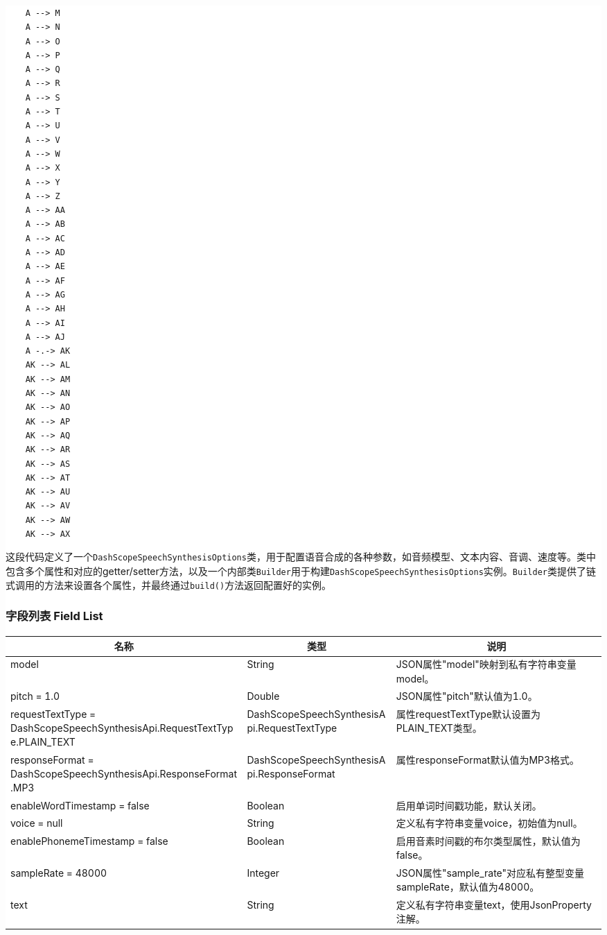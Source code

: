 ```mermaid
    A --> M
    A --> N
    A --> O
    A --> P
    A --> Q
    A --> R
    A --> S
    A --> T
    A --> U
    A --> V
    A --> W
    A --> X
    A --> Y
    A --> Z
    A --> AA
    A --> AB
    A --> AC
    A --> AD
    A --> AE
    A --> AF
    A --> AG
    A --> AH
    A --> AI
    A --> AJ
    A -.-> AK
    AK --> AL
    AK --> AM
    AK --> AN
    AK --> AO
    AK --> AP
    AK --> AQ
    AK --> AR
    AK --> AS
    AK --> AT
    AK --> AU
    AK --> AV
    AK --> AW
    AK --> AX
```

这段代码定义了一个`DashScopeSpeechSynthesisOptions`类，用于配置语音合成的各种参数，如音频模型、文本内容、音调、速度等。类中包含多个属性和对应的getter/setter方法，以及一个内部类`Builder`用于构建`DashScopeSpeechSynthesisOptions`实例。`Builder`类提供了链式调用的方法来设置各个属性，并最终通过`build()`方法返回配置好的实例。

### 字段列表 Field List

| 名称  | 类型  | 说明 |
|-------|-------|------|
| model | String | JSON属性"model"映射到私有字符串变量model。 |
| pitch = 1.0 | Double | JSON属性"pitch"默认值为1.0。 |
| requestTextType = DashScopeSpeechSynthesisApi.RequestTextType.PLAIN_TEXT | DashScopeSpeechSynthesisApi.RequestTextType | 属性requestTextType默认设置为PLAIN_TEXT类型。 |
| responseFormat = DashScopeSpeechSynthesisApi.ResponseFormat.MP3 | DashScopeSpeechSynthesisApi.ResponseFormat | 属性responseFormat默认值为MP3格式。 |
| enableWordTimestamp = false | Boolean | 启用单词时间戳功能，默认关闭。 |
| voice = null | String | 定义私有字符串变量voice，初始值为null。 |
| enablePhonemeTimestamp = false | Boolean | 启用音素时间戳的布尔类型属性，默认值为false。 |
| sampleRate = 48000 | Integer | JSON属性"sample_rate"对应私有整型变量sampleRate，默认值为48000。 |
| text | String | 定义私有字符串变量text，使用JsonProperty注解。 |